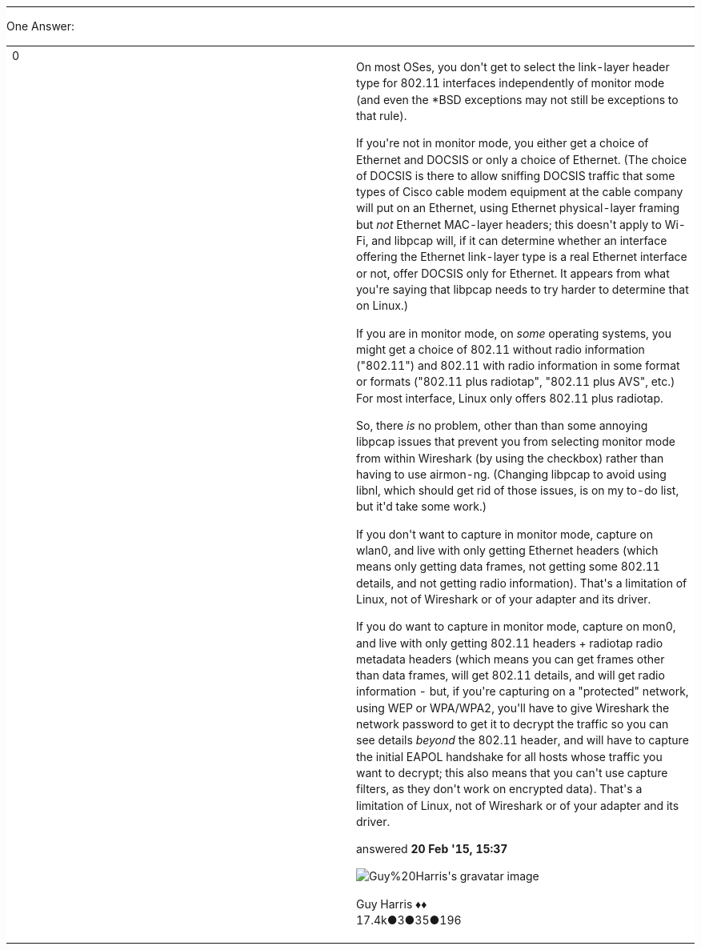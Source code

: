 ------------------------------------------------------------------------

<div class="tabBar">

<span id="sort-top"></span>

<div class="headQuestions">

One Answer:

</div>

</div>

<span id="39995"></span>

<div id="answer-container-39995" class="answer">

<table style="width:100%;"><colgroup><col style="width: 50%" /><col style="width: 50%" /></colgroup><tbody><tr class="odd"><td style="width: 30px; vertical-align: top"><div class="vote-buttons"><span id="post-39995-upvote" class="ajax-command post-vote up" rel="nofollow" title="I like this post (click again to cancel)"> </span><div id="post-39995-score" class="post-score" title="current number of votes">0</div><span id="post-39995-downvote" class="ajax-command post-vote down" rel="nofollow" title="I dont like this post (click again to cancel)"> </span></div></td><td><div class="item-right"><div class="answer-body"><p>On most OSes, you don't get to select the link-layer header type for 802.11 interfaces independently of monitor mode (and even the *BSD exceptions may not still be exceptions to that rule).</p><p>If you're not in monitor mode, you either get a choice of Ethernet and DOCSIS or only a choice of Ethernet. (The choice of DOCSIS is there to allow sniffing DOCSIS traffic that some types of Cisco cable modem equipment at the cable company will put on an Ethernet, using Ethernet physical-layer framing but <em>not</em> Ethernet MAC-layer headers; this doesn't apply to Wi-Fi, and libpcap will, if it can determine whether an interface offering the Ethernet link-layer type is a real Ethernet interface or not, offer DOCSIS only for Ethernet. It appears from what you're saying that libpcap needs to try harder to determine that on Linux.)</p><p>If you are in monitor mode, on <em>some</em> operating systems, you might get a choice of 802.11 without radio information ("802.11") and 802.11 with radio information in some format or formats ("802.11 plus radiotap", "802.11 plus AVS", etc.) For most interface, Linux only offers 802.11 plus radiotap.</p><p>So, there <em>is</em> no problem, other than than some annoying libpcap issues that prevent you from selecting monitor mode from within Wireshark (by using the checkbox) rather than having to use airmon-ng. (Changing libpcap to avoid using libnl, which should get rid of those issues, is on my to-do list, but it'd take some work.)</p><p>If you don't want to capture in monitor mode, capture on wlan0, and live with only getting Ethernet headers (which means only getting data frames, not getting some 802.11 details, and not getting radio information). That's a limitation of Linux, not of Wireshark or of your adapter and its driver.</p><p>If you do want to capture in monitor mode, capture on mon0, and live with only getting 802.11 headers + radiotap radio metadata headers (which means you can get frames other than data frames, will get 802.11 details, and will get radio information - but, if you're capturing on a "protected" network, using WEP or WPA/WPA2, you'll have to give Wireshark the network password to get it to decrypt the traffic so you can see details <em>beyond</em> the 802.11 header, and will have to capture the initial EAPOL handshake for all hosts whose traffic you want to decrypt; this also means that you can't use capture filters, as they don't work on encrypted data). That's a limitation of Linux, not of Wireshark or of your adapter and its driver.</p></div><div class="answer-controls post-controls"></div><div class="post-update-info-container"><div class="post-update-info post-update-info-user"><p>answered <strong>20 Feb '15, 15:37</strong></p><img src="https://secure.gravatar.com/avatar/f93de7000747ab5efb5acd3034b2ebd7?s=32&amp;d=identicon&amp;r=g" class="gravatar" width="32" height="32" alt="Guy%20Harris&#39;s gravatar image" /><p><span>Guy Harris ♦♦</span><br />
<span class="score" title="17443 reputation points"><span>17.4k</span></span><span title="3 badges"><span class="badge1">●</span><span class="badgecount">3</span></span><span title="35 badges"><span class="silver">●</span><span class="badgecount">35</span></span><span title="196 badges"><span class="bronze">●</span><span class="badgecount">196</span></span><br />